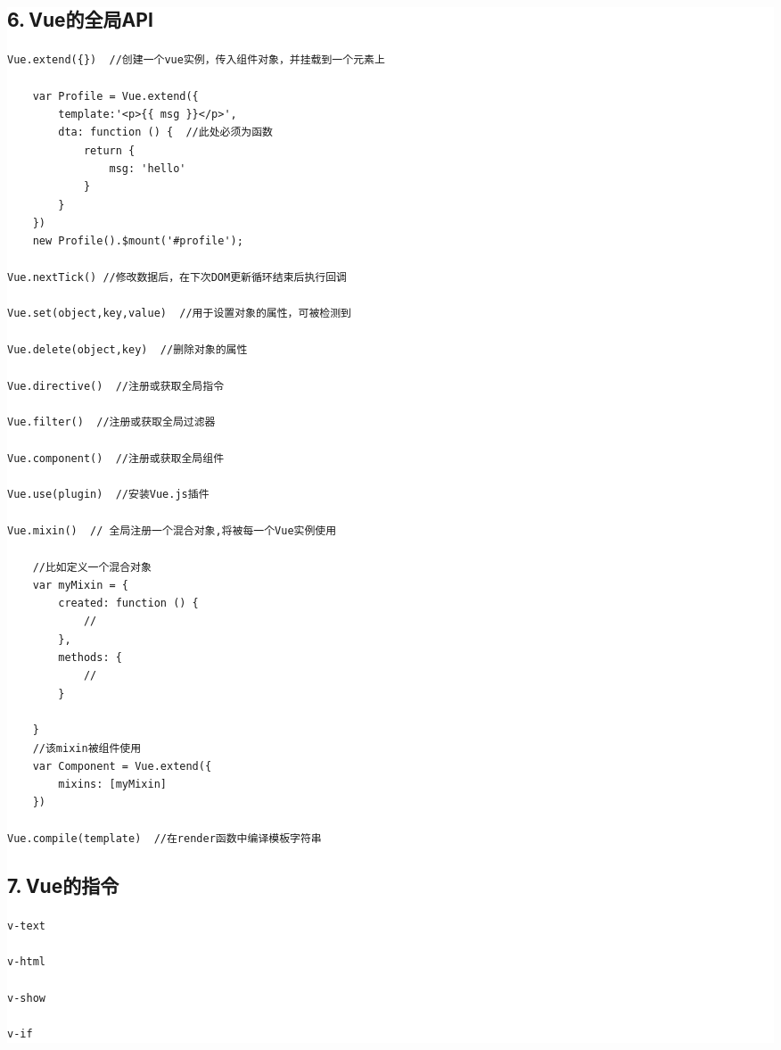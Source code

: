 ## 6. Vue的全局API

    Vue.extend({})  //创建一个vue实例，传入组件对象，并挂载到一个元素上

        var Profile = Vue.extend({
            template:'<p>{{ msg }}</p>',
            dta: function () {  //此处必须为函数
                return {
                    msg: 'hello'
                }
            }
        })
        new Profile().$mount('#profile');
    
    Vue.nextTick() //修改数据后，在下次DOM更新循环结束后执行回调
    
    Vue.set(object,key,value)  //用于设置对象的属性，可被检测到
    
    Vue.delete(object,key)  //删除对象的属性
    
    Vue.directive()  //注册或获取全局指令
    
    Vue.filter()  //注册或获取全局过滤器
    
    Vue.component()  //注册或获取全局组件
    
    Vue.use(plugin)  //安装Vue.js插件
    
    Vue.mixin()  // 全局注册一个混合对象,将被每一个Vue实例使用
        
        //比如定义一个混合对象
        var myMixin = {
            created: function () {
                //
            },
            methods: {
                //
            }
            
        }
        //该mixin被组件使用
        var Component = Vue.extend({
            mixins: [myMixin]
        })
        
    Vue.compile(template)  //在render函数中编译模板字符串
    
## 7. Vue的指令

    v-text
    
    v-html
    
    v-show
    
    v-if
    